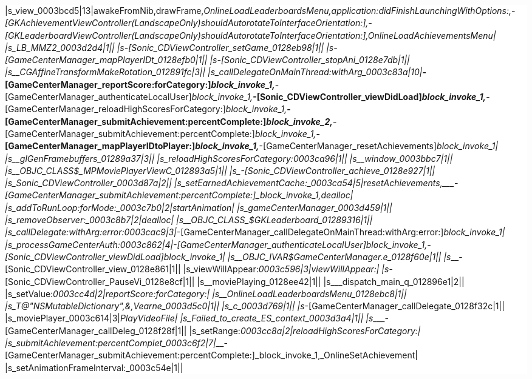 |s_view_0003bcd5|13|awakeFromNib,drawFrame,_OnlineLoadLeaderboardsMenu,application:didFinishLaunchingWithOptions:,-[GKAchievementViewController(LandscapeOnly)_shouldAutorotateToInterfaceOrientation:],-[GKLeaderboardViewController(LandscapeOnly)_shouldAutorotateToInterfaceOrientation:],_OnlineLoadAchievementsMenu|
|s_LB_MMZ2_0003d2d4|1||
|s_-[Sonic_CDViewController_setGame_0128eb98|1||
|s_-[GameCenterManager_mapPlayerIDt_0128efb0|1||
|s_-[Sonic_CDViewController_stopAni_0128e7db|1||
|s__CGAffineTransformMakeRotation_012891fc|3||
|s_callDelegateOnMainThread:withArg_0003c83a|10|___-[GameCenterManager_reportScore:forCategory:]_block_invoke_1,___-[GameCenterManager_authenticateLocalUser]_block_invoke_1,___-[Sonic_CDViewController_viewDidLoad]_block_invoke_1,___-[GameCenterManager_reloadHighScoresForCategory:]_block_invoke_1,___-[GameCenterManager_submitAchievement:percentComplete:]_block_invoke_2,___-[GameCenterManager_submitAchievement:percentComplete:]_block_invoke_1,___-[GameCenterManager_mapPlayerIDtoPlayer:]_block_invoke_1,___-[GameCenterManager_resetAchievements]_block_invoke_1|
|s__glGenFramebuffers_01289a37|3||
|s_reloadHighScoresForCategory:_0003ca96|1||
|s__window_0003bbc7|1||
|s__OBJC_CLASS_$_MPMoviePlayerViewC_012893a5|1||
|s_-[Sonic_CDViewController_achieve_0128e927|1||
|s_Sonic_CDViewController_0003d87a|2||
|s_setEarnedAchievementCache:_0003ca54|5|resetAchievements,___-[GameCenterManager_submitAchievement:percentComplete:]_block_invoke_1,dealloc|
|s_addToRunLoop:forMode:_0003c7b0|2|startAnimation|
|s_gameCenterManager_0003d459|1||
|s_removeObserver:_0003c8b7|2|dealloc|
|s__OBJC_CLASS_$_GKLeaderboard_01289316|1||
|s_callDelegate:withArg:error:_0003cac9|3|___-[GameCenterManager_callDelegateOnMainThread:withArg:error:]_block_invoke_1|
|s_processGameCenterAuth:_0003c862|4|___-[GameCenterManager_authenticateLocalUser]_block_invoke_1,___-[Sonic_CDViewController_viewDidLoad]_block_invoke_1|
|s__OBJC_IVAR_$_GameCenterManager.e_0128f60e|1||
|s____-[Sonic_CDViewController_view_0128e861|1||
|s_viewWillAppear:_0003c596|3|viewWillAppear:|
|s_-[Sonic_CDViewController_PauseVi_0128e8cf|1||
|s__moviePlaying_0128ee42|1||
|s___dispatch_main_q_012896e1|2||
|s_setValue:_0003cc4d|2|reportScore:forCategory:|
|s__OnlineLoadLeaderboardsMenu_0128ebc8|1||
|s_T@"NSMutableDictionary",&,Vearne_0003d5c0|1||
|s_c_0003d769|1||
|s_-[GameCenterManager_callDelegate_0128f32c|1||
|s_moviePlayer_0003c614|3|_PlayVideoFile|
|s_Failed_to_create_ES_context_0003d3a4|1||
|s____-[GameCenterManager_callDeleg_0128f28f|1||
|s_setRange:_0003cc8a|2|reloadHighScoresForCategory:|
|s_submitAchievement:percentComplet_0003c6f2|7|___-[GameCenterManager_submitAchievement:percentComplete:]_block_invoke_1,_OnlineSetAchievement|
|s_setAnimationFrameInterval:_0003c54e|1||